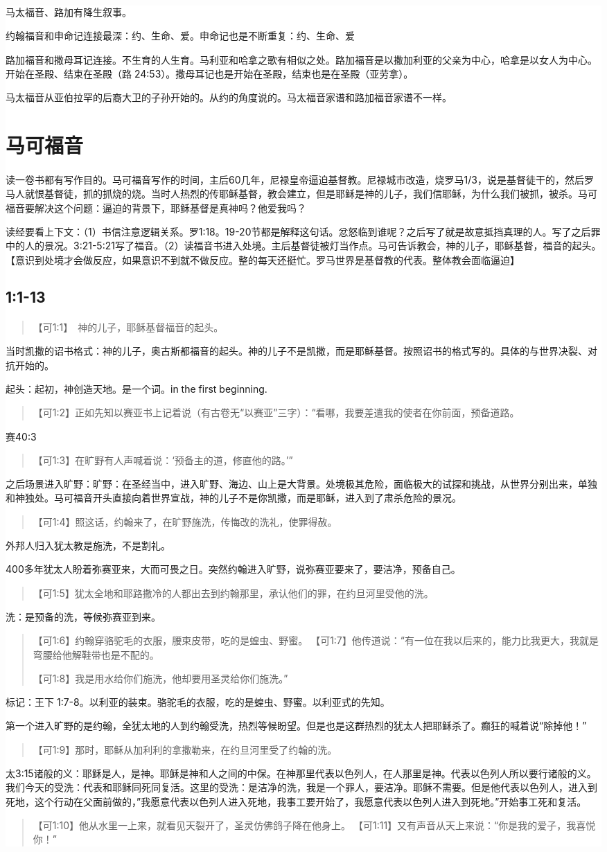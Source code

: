 马太福音、路加有降生叙事。

约翰福音和申命记连接最深：约、生命、爱。申命记也是不断重复：约、生命、爱

路加福音和撒母耳记连接。不生育的人生育。马利亚和哈拿之歌有相似之处。路加福音是以撒加利亚的父亲为中心，哈拿是以女人为中心。开始在圣殿、结束在圣殿（路 24:53）。撒母耳记也是开始在圣殿，结束也是在圣殿（亚劳拿）。

马太福音从亚伯拉罕的后裔大卫的子孙开始的。从约的角度说的。马太福音家谱和路加福音家谱不一样。

# 马可福音

读一卷书都有写作目的。马可福音写作的时间，主后60几年，尼禄皇帝逼迫基督教。尼禄城市改造，烧罗马1/3，说是基督徒干的，然后罗马人就恨基督徒，抓的抓烧的烧。当时人热烈的传耶稣基督，教会建立，但是耶稣是神的儿子，我们信耶稣，为什么我们被抓，被杀。马可福音要解决这个问题：逼迫的背景下，耶稣基督是真神吗？他爱我吗？

读经要看上下文：（1）书信注意逻辑关系。罗1:18。19-20节都是解释这句话。忿怒临到谁呢？之后写了就是故意抵挡真理的人。写了之后罪中的人的景况。3:21-5:21写了福音。（2）读福音书进入处境。主后基督徒被灯当作点。马可告诉教会，神的儿子，耶稣基督，福音的起头。【意识到处境才会做反应，如果意识不到就不做反应。整的每天还挺忙。罗马世界是基督教的代表。整体教会面临逼迫】

## 1:1-13

> 【可1:1】　神的儿子，耶稣基督福音的起头。

当时凯撒的诏书格式：神的儿子，奥古斯都福音的起头。神的儿子不是凯撒，而是耶稣基督。按照诏书的格式写的。具体的与世界决裂、对抗开始的。

起头：起初，神创造天地。是一个词。in the first beginning.

> 【可1:2】正如先知以赛亚书上记着说（有古卷无“以赛亚”三字）：“看哪，我要差遣我的使者在你前面，预备道路。

赛40:3

> 【可1:3】在旷野有人声喊着说：‘预备主的道，修直他的路。’”

之后场景进入旷野：旷野：在圣经当中，进入旷野、海边、山上是大背景。处境极其危险，面临极大的试探和挑战，从世界分别出来，单独和神独处。马可福音开头直接向着世界宣战，神的儿子不是你凯撒，而是耶稣，进入到了肃杀危险的景况。

> 【可1:4】照这话，约翰来了，在旷野施洗，传悔改的洗礼，使罪得赦。

外邦人归入犹太教是施洗，不是割礼。

400多年犹太人盼着弥赛亚来，大而可畏之日。突然约翰进入旷野，说弥赛亚要来了，要洁净，预备自己。

> 【可1:5】犹太全地和耶路撒冷的人都出去到约翰那里，承认他们的罪，在约旦河里受他的洗。

洗：是预备的洗，等候弥赛亚到来。

> 【可1:6】约翰穿骆驼毛的衣服，腰束皮带，吃的是蝗虫、野蜜。
> 【可1:7】他传道说：“有一位在我以后来的，能力比我更大，我就是弯腰给他解鞋带也是不配的。
>
> 【可1:8】我是用水给你们施洗，他却要用圣灵给你们施洗。”

标记：王下 1:7-8。以利亚的装束。骆驼毛的衣服，吃的是蝗虫、野蜜。以利亚式的先知。

第一个进入旷野的是约翰，全犹太地的人到约翰受洗，热烈等候盼望。但是也是这群热烈的犹太人把耶稣杀了。癫狂的喊着说“除掉他！”

> 【可1:9】那时，耶稣从加利利的拿撒勒来，在约旦河里受了约翰的洗。

太3:15诸般的义：耶稣是人，是神。耶稣是神和人之间的中保。在神那里代表以色列人，在人那里是神。代表以色列人所以要行诸般的义。我们今天的受洗：代表和耶稣同死同复活。这里的受洗：是洁净的洗，我是一个罪人，要洁净。耶稣不需要。但是他代表以色列人，进入到死地，这个行动在父面前做的，”我愿意代表以色列人进入死地，我事工要开始了，我愿意代表以色列人进入到死地。”开始事工死和复活。

> 【可1:10】他从水里一上来，就看见天裂开了，圣灵仿佛鸽子降在他身上。
> 【可1:11】又有声音从天上来说：“你是我的爱子，我喜悦你！”
